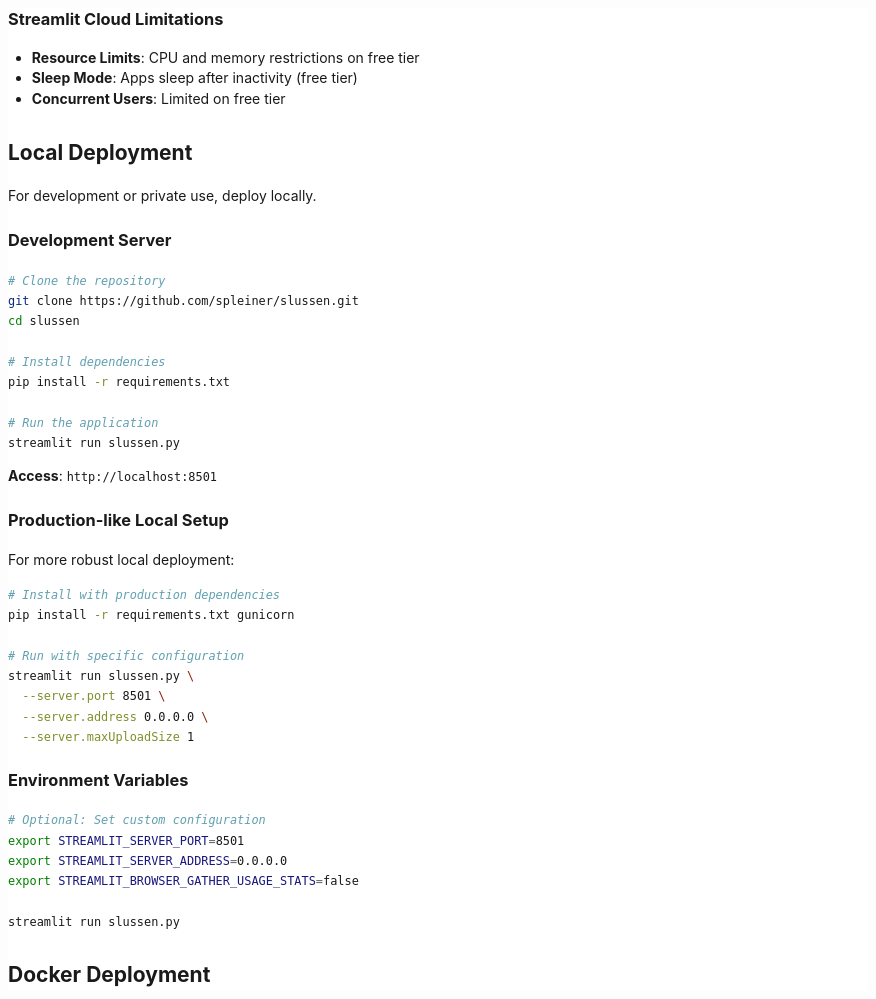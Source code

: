 ### Streamlit Cloud Limitations

- **Resource Limits**: CPU and memory restrictions on free tier
- **Sleep Mode**: Apps sleep after inactivity (free tier)
- **Concurrent Users**: Limited on free tier

## Local Deployment

For development or private use, deploy locally.

### Development Server

```bash
# Clone the repository
git clone https://github.com/spleiner/slussen.git
cd slussen

# Install dependencies
pip install -r requirements.txt

# Run the application
streamlit run slussen.py
```

**Access**: `http://localhost:8501`

### Production-like Local Setup

For more robust local deployment:

```bash
# Install with production dependencies
pip install -r requirements.txt gunicorn

# Run with specific configuration
streamlit run slussen.py \
  --server.port 8501 \
  --server.address 0.0.0.0 \
  --server.maxUploadSize 1
```

### Environment Variables

```bash
# Optional: Set custom configuration
export STREAMLIT_SERVER_PORT=8501
export STREAMLIT_SERVER_ADDRESS=0.0.0.0
export STREAMLIT_BROWSER_GATHER_USAGE_STATS=false

streamlit run slussen.py
```

## Docker Deployment
